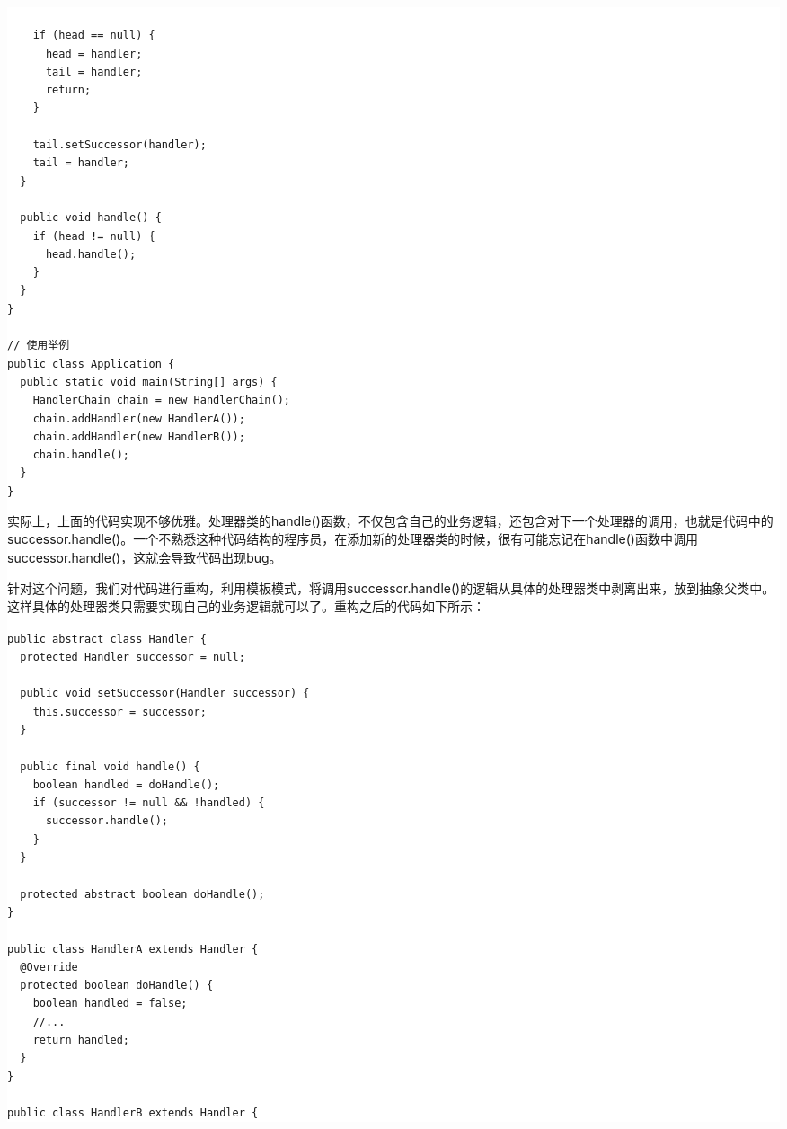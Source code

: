 ```

    if (head == null) {
      head = handler;
      tail = handler;
      return;
    }

    tail.setSuccessor(handler);
    tail = handler;
  }

  public void handle() {
    if (head != null) {
      head.handle();
    }
  }
}

// 使用举例
public class Application {
  public static void main(String[] args) {
    HandlerChain chain = new HandlerChain();
    chain.addHandler(new HandlerA());
    chain.addHandler(new HandlerB());
    chain.handle();
  }
}

```

实际上，上面的代码实现不够优雅。处理器类的handle()函数，不仅包含自己的业务逻辑，还包含对下一个处理器的调用，也就是代码中的successor.handle()。一个不熟悉这种代码结构的程序员，在添加新的处理器类的时候，很有可能忘记在handle()函数中调用successor.handle()，这就会导致代码出现bug。

针对这个问题，我们对代码进行重构，利用模板模式，将调用successor.handle()的逻辑从具体的处理器类中剥离出来，放到抽象父类中。这样具体的处理器类只需要实现自己的业务逻辑就可以了。重构之后的代码如下所示：

```
public abstract class Handler {
  protected Handler successor = null;

  public void setSuccessor(Handler successor) {
    this.successor = successor;
  }

  public final void handle() {
    boolean handled = doHandle();
    if (successor != null && !handled) {
      successor.handle();
    }
  }

  protected abstract boolean doHandle();
}

public class HandlerA extends Handler {
  @Override
  protected boolean doHandle() {
    boolean handled = false;
    //...
    return handled;
  }
}

public class HandlerB extends Handler {
```